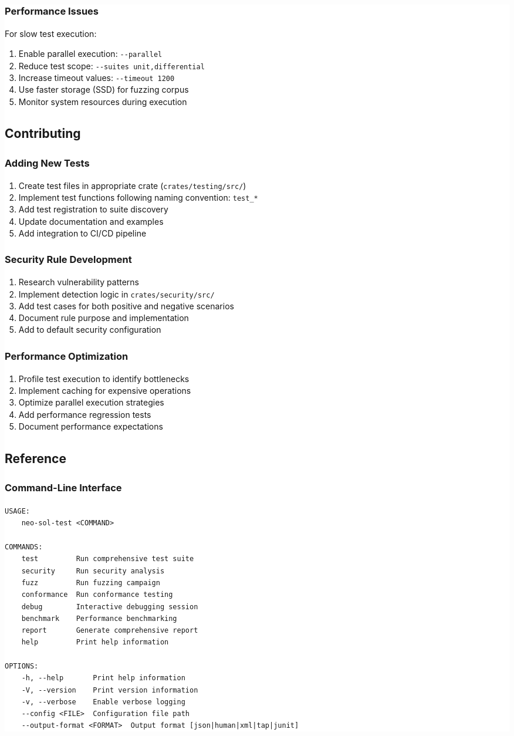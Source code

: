 ### Performance Issues

For slow test execution:

1. Enable parallel execution: `--parallel`
2. Reduce test scope: `--suites unit,differential`
3. Increase timeout values: `--timeout 1200`
4. Use faster storage (SSD) for fuzzing corpus
5. Monitor system resources during execution

## Contributing

### Adding New Tests

1. Create test files in appropriate crate (`crates/testing/src/`)
2. Implement test functions following naming convention: `test_*`
3. Add test registration to suite discovery
4. Update documentation and examples
5. Add integration to CI/CD pipeline

### Security Rule Development

1. Research vulnerability patterns
2. Implement detection logic in `crates/security/src/`
3. Add test cases for both positive and negative scenarios
4. Document rule purpose and implementation
5. Add to default security configuration

### Performance Optimization

1. Profile test execution to identify bottlenecks
2. Implement caching for expensive operations
3. Optimize parallel execution strategies
4. Add performance regression tests
5. Document performance expectations

## Reference

### Command-Line Interface

```
USAGE:
    neo-sol-test <COMMAND>

COMMANDS:
    test         Run comprehensive test suite
    security     Run security analysis
    fuzz         Run fuzzing campaign
    conformance  Run conformance testing
    debug        Interactive debugging session
    benchmark    Performance benchmarking
    report       Generate comprehensive report
    help         Print help information

OPTIONS:
    -h, --help       Print help information
    -V, --version    Print version information
    -v, --verbose    Enable verbose logging
    --config <FILE>  Configuration file path
    --output-format <FORMAT>  Output format [json|human|xml|tap|junit]
```
